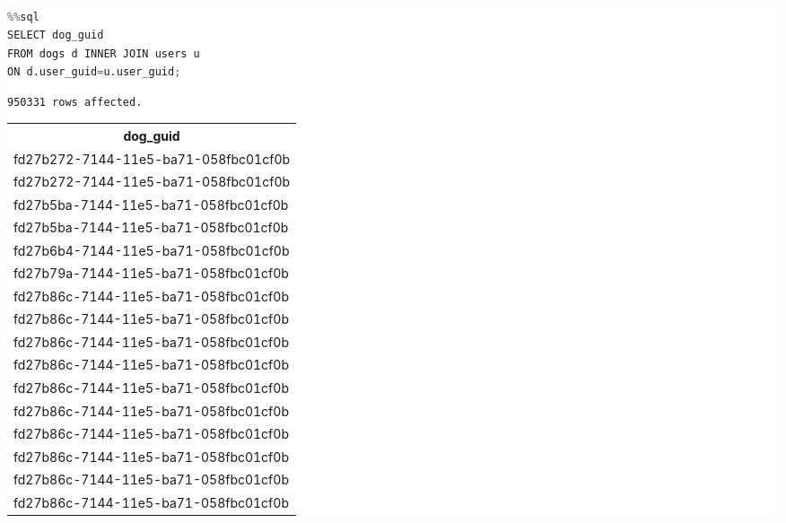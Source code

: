 
```python
%%sql
SELECT dog_guid
FROM dogs d INNER JOIN users u
ON d.user_guid=u.user_guid;
```

    950331 rows affected.





<table>
    <tr>
        <th>dog_guid</th>
    </tr>
    <tr>
        <td>fd27b272-7144-11e5-ba71-058fbc01cf0b</td>
    </tr>
    <tr>
        <td>fd27b272-7144-11e5-ba71-058fbc01cf0b</td>
    </tr>
    <tr>
        <td>fd27b5ba-7144-11e5-ba71-058fbc01cf0b</td>
    </tr>
    <tr>
        <td>fd27b5ba-7144-11e5-ba71-058fbc01cf0b</td>
    </tr>
    <tr>
        <td>fd27b6b4-7144-11e5-ba71-058fbc01cf0b</td>
    </tr>
    <tr>
        <td>fd27b79a-7144-11e5-ba71-058fbc01cf0b</td>
    </tr>
    <tr>
        <td>fd27b86c-7144-11e5-ba71-058fbc01cf0b</td>
    </tr>
    <tr>
        <td>fd27b86c-7144-11e5-ba71-058fbc01cf0b</td>
    </tr>
    <tr>
        <td>fd27b86c-7144-11e5-ba71-058fbc01cf0b</td>
    </tr>
    <tr>
        <td>fd27b86c-7144-11e5-ba71-058fbc01cf0b</td>
    </tr>
    <tr>
        <td>fd27b86c-7144-11e5-ba71-058fbc01cf0b</td>
    </tr>
    <tr>
        <td>fd27b86c-7144-11e5-ba71-058fbc01cf0b</td>
    </tr>
    <tr>
        <td>fd27b86c-7144-11e5-ba71-058fbc01cf0b</td>
    </tr>
    <tr>
        <td>fd27b86c-7144-11e5-ba71-058fbc01cf0b</td>
    </tr>
    <tr>
        <td>fd27b86c-7144-11e5-ba71-058fbc01cf0b</td>
    </tr>
    <tr>
        <td>fd27b86c-7144-11e5-ba71-058fbc01cf0b</td>
    </tr>
    <tr>